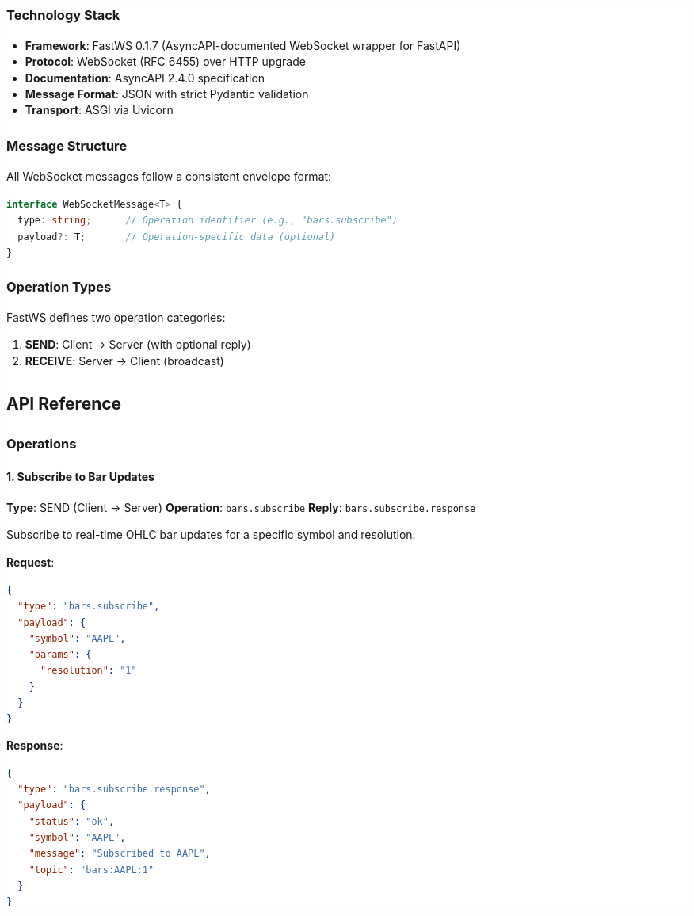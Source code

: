 ### Technology Stack

- **Framework**: FastWS 0.1.7 (AsyncAPI-documented WebSocket wrapper for FastAPI)
- **Protocol**: WebSocket (RFC 6455) over HTTP upgrade
- **Documentation**: AsyncAPI 2.4.0 specification
- **Message Format**: JSON with strict Pydantic validation
- **Transport**: ASGI via Uvicorn

### Message Structure

All WebSocket messages follow a consistent envelope format:

```typescript
interface WebSocketMessage<T> {
  type: string;      // Operation identifier (e.g., "bars.subscribe")
  payload?: T;       // Operation-specific data (optional)
}
```

### Operation Types

FastWS defines two operation categories:

1. **SEND**: Client → Server (with optional reply)
2. **RECEIVE**: Server → Client (broadcast)

## API Reference

### Operations

#### 1. Subscribe to Bar Updates

**Type**: SEND (Client → Server)
**Operation**: `bars.subscribe`
**Reply**: `bars.subscribe.response`

Subscribe to real-time OHLC bar updates for a specific symbol and resolution.

**Request**:
```json
{
  "type": "bars.subscribe",
  "payload": {
    "symbol": "AAPL",
    "params": {
      "resolution": "1"
    }
  }
}
```

**Response**:
```json
{
  "type": "bars.subscribe.response",
  "payload": {
    "status": "ok",
    "symbol": "AAPL",
    "message": "Subscribed to AAPL",
    "topic": "bars:AAPL:1"
  }
}
```
